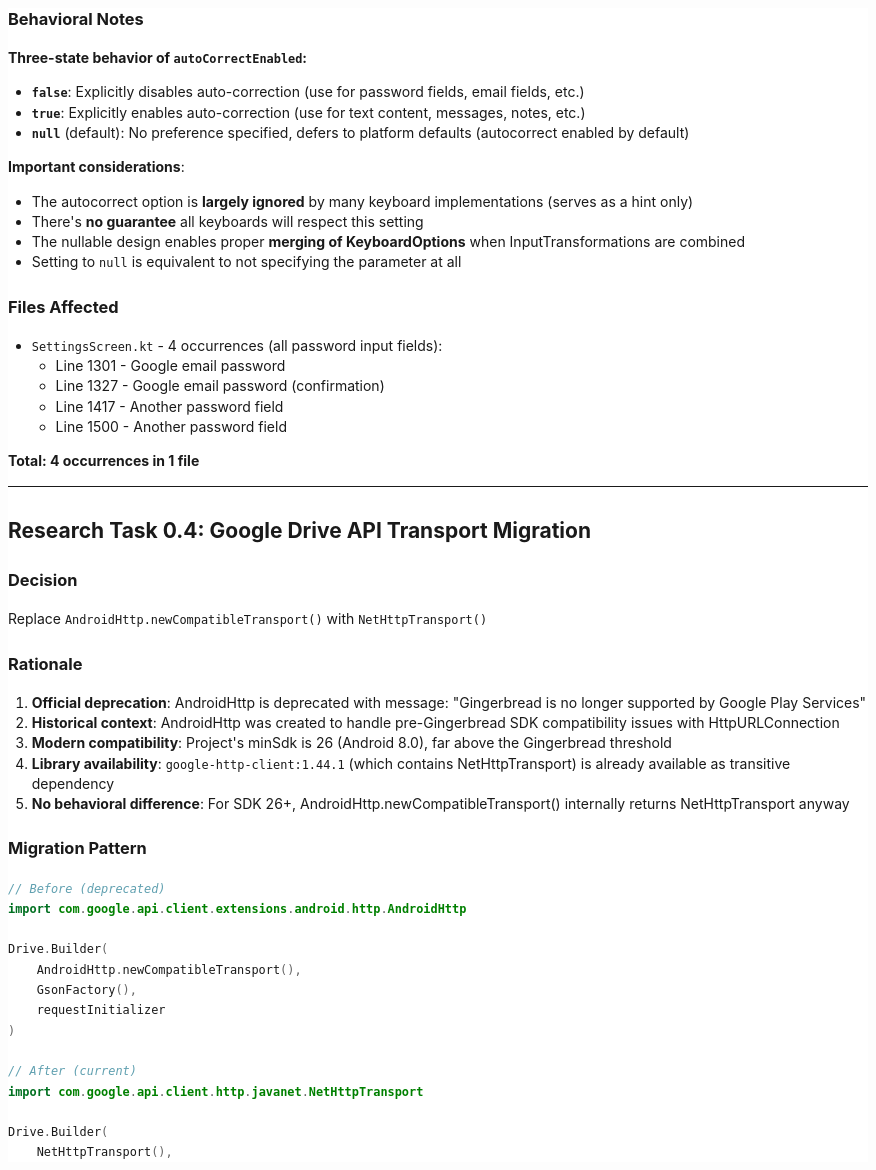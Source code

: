 ### Behavioral Notes

**Three-state behavior of `autoCorrectEnabled`:**

- **`false`**: Explicitly disables auto-correction (use for password fields, email fields, etc.)
- **`true`**: Explicitly enables auto-correction (use for text content, messages, notes, etc.)
- **`null`** (default): No preference specified, defers to platform defaults (autocorrect enabled by default)

**Important considerations**:
- The autocorrect option is **largely ignored** by many keyboard implementations (serves as a hint only)
- There's **no guarantee** all keyboards will respect this setting
- The nullable design enables proper **merging of KeyboardOptions** when InputTransformations are combined
- Setting to `null` is equivalent to not specifying the parameter at all

### Files Affected

- `SettingsScreen.kt` - 4 occurrences (all password input fields):
  - Line 1301 - Google email password
  - Line 1327 - Google email password (confirmation)
  - Line 1417 - Another password field
  - Line 1500 - Another password field

**Total: 4 occurrences in 1 file**

---

## Research Task 0.4: Google Drive API Transport Migration

### Decision

Replace `AndroidHttp.newCompatibleTransport()` with `NetHttpTransport()`

### Rationale

1. **Official deprecation**: AndroidHttp is deprecated with message: "Gingerbread is no longer supported by Google Play Services"
2. **Historical context**: AndroidHttp was created to handle pre-Gingerbread SDK compatibility issues with HttpURLConnection
3. **Modern compatibility**: Project's minSdk is 26 (Android 8.0), far above the Gingerbread threshold
4. **Library availability**: `google-http-client:1.44.1` (which contains NetHttpTransport) is already available as transitive dependency
5. **No behavioral difference**: For SDK 26+, AndroidHttp.newCompatibleTransport() internally returns NetHttpTransport anyway

### Migration Pattern

```kotlin
// Before (deprecated)
import com.google.api.client.extensions.android.http.AndroidHttp

Drive.Builder(
    AndroidHttp.newCompatibleTransport(),
    GsonFactory(),
    requestInitializer
)

// After (current)
import com.google.api.client.http.javanet.NetHttpTransport

Drive.Builder(
    NetHttpTransport(),
```